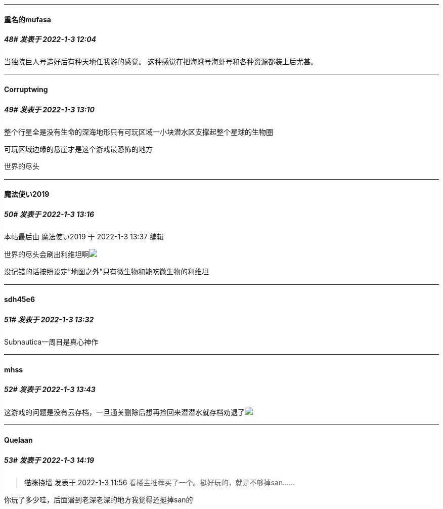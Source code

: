 *****

####  重名的mufasa  
##### 48#       发表于 2022-1-3 12:04

当独院巨人号造好后有种天地任我游的感觉。
这种感觉在把海蛾号海虾号和各种资源都装上后尤甚。

*****

####  Corruptwing  
##### 49#       发表于 2022-1-3 13:10

整个行星全是没有生命的深海地形只有可玩区域一小块潜水区支撑起整个星球的生物圈

可玩区域边缘的悬崖才是这个游戏最恐怖的地方

世界的尽头

*****

####  魔法使い2019  
##### 50#       发表于 2022-1-3 13:16

 本帖最后由 魔法使い2019 于 2022-1-3 13:37 编辑 

世界的尽头会刷出利维坦啊<img src="https://static.saraba1st.com/image/smiley/face2017/067.png" referrerpolicy="no-referrer">

没记错的话按照设定"地图之外"只有微生物和能吃微生物的利维坦

*****

####  sdh45e6  
##### 51#       发表于 2022-1-3 13:32

Subnautica一周目是真心神作

*****

####  mhss  
##### 52#       发表于 2022-1-3 13:43

这游戏的问题是没有云存档，一旦通关删除后想再捡回来潜潜水就存档劝退了<img src="https://static.saraba1st.com/image/smiley/face2017/117.png" referrerpolicy="no-referrer">

*****

####  Quelaan  
##### 53#       发表于 2022-1-3 14:19

<blockquote><a href="httphttps://bbs.saraba1st.com/2b/forum.php?mod=redirect&amp;goto=findpost&amp;pid=54146250&amp;ptid=2044944" target="_blank">猫咪挠墙 发表于 2022-1-3 11:56</a>
看楼主推荐买了一个。挺好玩的，就是不够掉san......</blockquote>
你玩了多少哇，后面潜到老深老深的地方我觉得还挺掉san的
